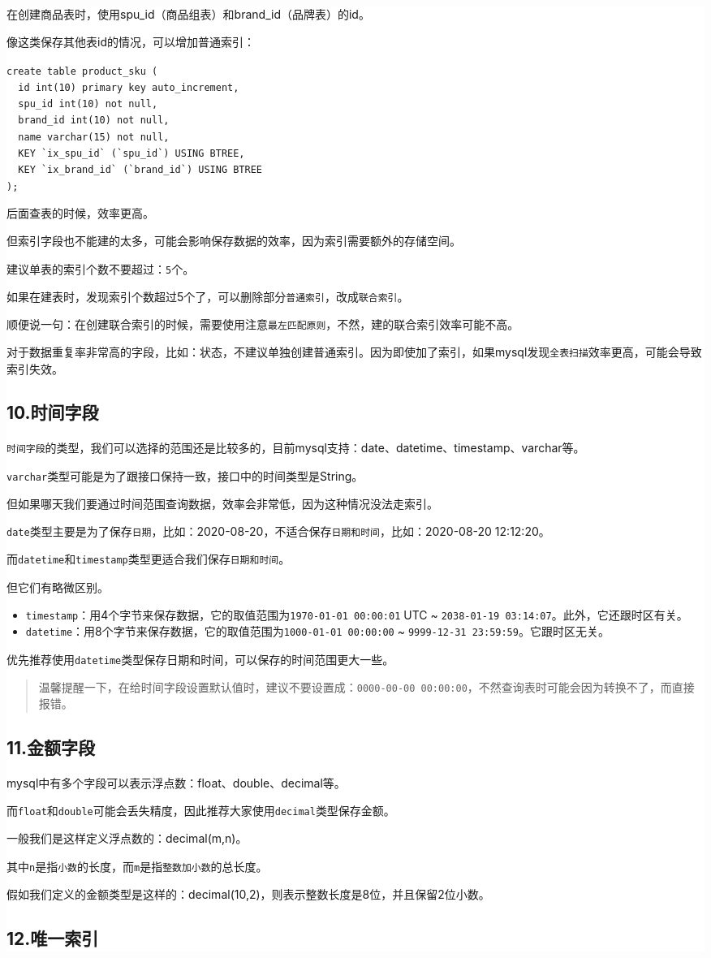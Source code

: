 在创建商品表时，使用spu_id（商品组表）和brand_id（品牌表）的id。

像这类保存其他表id的情况，可以增加普通索引：

```
create table product_sku (
  id int(10) primary key auto_increment,
  spu_id int(10) not null,
  brand_id int(10) not null,
  name varchar(15) not null,
  KEY `ix_spu_id` (`spu_id`) USING BTREE,
  KEY `ix_brand_id` (`brand_id`) USING BTREE
);
```

后面查表的时候，效率更高。

但索引字段也不能建的太多，可能会影响保存数据的效率，因为索引需要额外的存储空间。

建议单表的索引个数不要超过：`5`个。

如果在建表时，发现索引个数超过5个了，可以删除部分`普通索引`，改成`联合索引`。

顺便说一句：在创建联合索引的时候，需要使用注意`最左匹配原则`，不然，建的联合索引效率可能不高。

对于数据重复率非常高的字段，比如：状态，不建议单独创建普通索引。因为即使加了索引，如果mysql发现`全表扫描`效率更高，可能会导致索引失效。

## 10.时间字段

`时间字段`的类型，我们可以选择的范围还是比较多的，目前mysql支持：date、datetime、timestamp、varchar等。

`varchar`类型可能是为了跟接口保持一致，接口中的时间类型是String。

但如果哪天我们要通过时间范围查询数据，效率会非常低，因为这种情况没法走索引。

`date`类型主要是为了保存`日期`，比如：2020-08-20，不适合保存`日期和时间`，比如：2020-08-20 12:12:20。

而`datetime`和`timestamp`类型更适合我们保存`日期和时间`。

但它们有略微区别。

- `timestamp`：用4个字节来保存数据，它的取值范围为`1970-01-01 00:00:01` UTC ~ `2038-01-19 03:14:07`。此外，它还跟时区有关。
- `datetime`：用8个字节来保存数据，它的取值范围为`1000-01-01 00:00:00` ~ `9999-12-31 23:59:59`。它跟时区无关。

优先推荐使用`datetime`类型保存日期和时间，可以保存的时间范围更大一些。

> 温馨提醒一下，在给时间字段设置默认值时，建议不要设置成：`0000-00-00 00:00:00`，不然查询表时可能会因为转换不了，而直接报错。

## 11.金额字段

mysql中有多个字段可以表示浮点数：float、double、decimal等。

而`float`和`double`可能会丢失精度，因此推荐大家使用`decimal`类型保存金额。

一般我们是这样定义浮点数的：decimal(m,n)。

其中`n`是指`小数`的长度，而`m`是指`整数加小数`的总长度。

假如我们定义的金额类型是这样的：decimal(10,2)，则表示整数长度是8位，并且保留2位小数。

## 12.唯一索引
